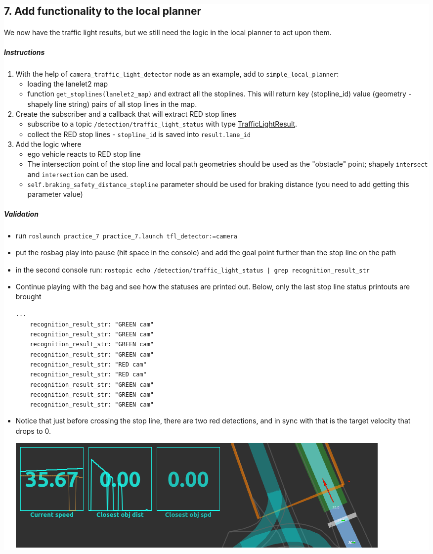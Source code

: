 

## 7. Add functionality to the local planner

We now have the traffic light results, but we still need the logic in the local planner to act upon them.

##### Instructions
1. With the help of `camera_traffic_light_detector` node as an example, add to `simple_local_planner`:
    - loading the lanelet2 map
    - function `get_stoplines(lanelet2_map)` and extract all the stoplines. This will return key (stopline_id) value (geometry - shapely line string) pairs of all stop lines in the map.
2. Create the subscriber and a callback that will extract RED stop lines
    - subscribe to a topic `/detection/traffic_light_status` with type [TrafficLightResult](https://github.com/autowarefoundation/autoware_ai_messages/blob/master/autoware_msgs/msg/TrafficLightResult.msg). 
    - collect the RED stop lines - `stopline_id` is saved into `result.lane_id`
3. Add the logic where
    - ego vehicle reacts to RED stop line
    - The intersection point of the stop line and local path geometries should be used as the "obstacle" point; shapely `intersect` and `intersection` can be used.
    - `self.braking_safety_distance_stopline` parameter should be used for braking distance (you need to add getting this parameter value)

##### Validation
* run `roslaunch practice_7 practice_7.launch tfl_detector:=camera`
* put the rosbag play into pause (hit space in the console) and add the goal point further than the stop line on the path
* in the second console run: `rostopic echo /detection/traffic_light_status | grep recognition_result_str`
* Continue playing with the bag and see how the statuses are printed out. Below, only the last stop line status printouts are brought


    ```
    ...
        recognition_result_str: "GREEN cam"
        recognition_result_str: "GREEN cam"
        recognition_result_str: "GREEN cam"
        recognition_result_str: "GREEN cam"
        recognition_result_str: "RED cam"
        recognition_result_str: "RED cam"
        recognition_result_str: "GREEN cam"
        recognition_result_str: "GREEN cam"
        recognition_result_str: "GREEN cam"
    ```
* Notice that just before crossing the stop line, there are two red detections, and in sync with that is the target velocity that drops to 0.

    ![tfl_red_target_v](doc/tfl_red_target_v.png)
